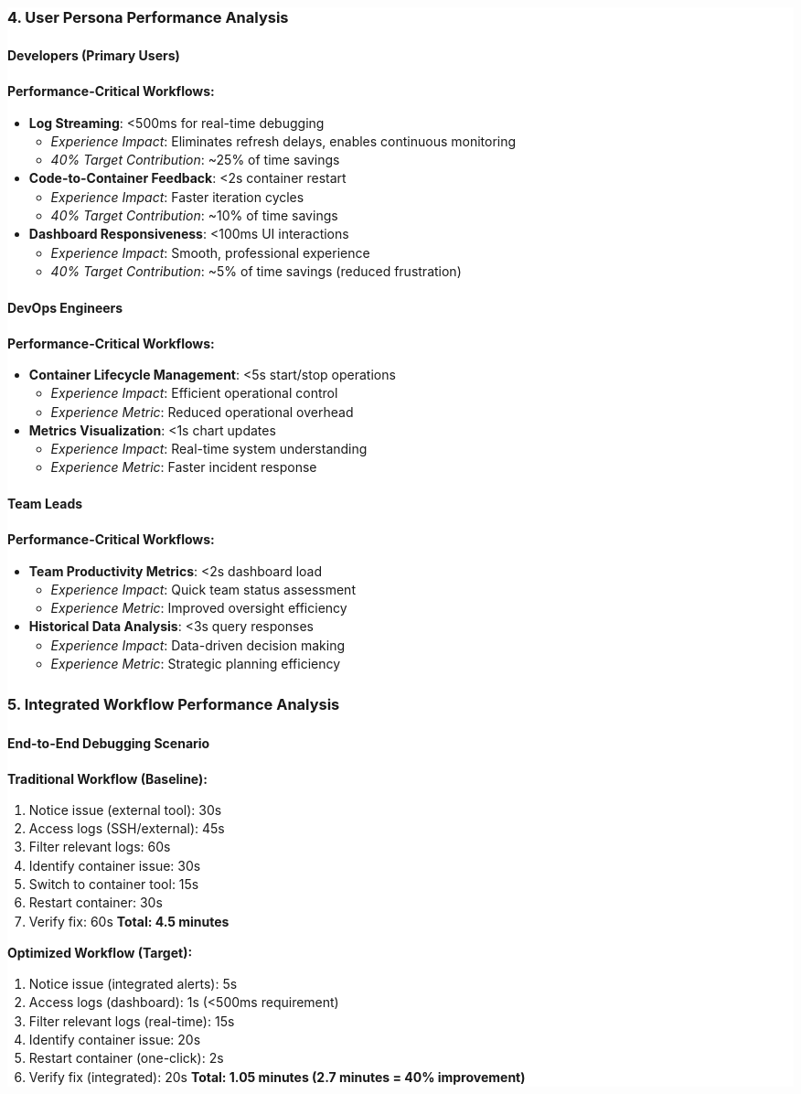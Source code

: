 ### 4. User Persona Performance Analysis

#### Developers (Primary Users)
**Performance-Critical Workflows:**
- **Log Streaming**: <500ms for real-time debugging
  - *Experience Impact*: Eliminates refresh delays, enables continuous monitoring
  - *40% Target Contribution*: ~25% of time savings
- **Code-to-Container Feedback**: <2s container restart
  - *Experience Impact*: Faster iteration cycles
  - *40% Target Contribution*: ~10% of time savings
- **Dashboard Responsiveness**: <100ms UI interactions
  - *Experience Impact*: Smooth, professional experience
  - *40% Target Contribution*: ~5% of time savings (reduced frustration)

#### DevOps Engineers
**Performance-Critical Workflows:**
- **Container Lifecycle Management**: <5s start/stop operations
  - *Experience Impact*: Efficient operational control
  - *Experience Metric*: Reduced operational overhead
- **Metrics Visualization**: <1s chart updates
  - *Experience Impact*: Real-time system understanding
  - *Experience Metric*: Faster incident response

#### Team Leads  
**Performance-Critical Workflows:**
- **Team Productivity Metrics**: <2s dashboard load
  - *Experience Impact*: Quick team status assessment
  - *Experience Metric*: Improved oversight efficiency
- **Historical Data Analysis**: <3s query responses
  - *Experience Impact*: Data-driven decision making
  - *Experience Metric*: Strategic planning efficiency

### 5. Integrated Workflow Performance Analysis

#### End-to-End Debugging Scenario
**Traditional Workflow (Baseline):**
1. Notice issue (external tool): 30s
2. Access logs (SSH/external): 45s  
3. Filter relevant logs: 60s
4. Identify container issue: 30s
5. Switch to container tool: 15s
6. Restart container: 30s
7. Verify fix: 60s
**Total: 4.5 minutes**

**Optimized Workflow (Target):**
1. Notice issue (integrated alerts): 5s
2. Access logs (dashboard): 1s (<500ms requirement)
3. Filter relevant logs (real-time): 15s
4. Identify container issue: 20s
5. Restart container (one-click): 2s
6. Verify fix (integrated): 20s
**Total: 1.05 minutes (2.7 minutes = 40% improvement)**
